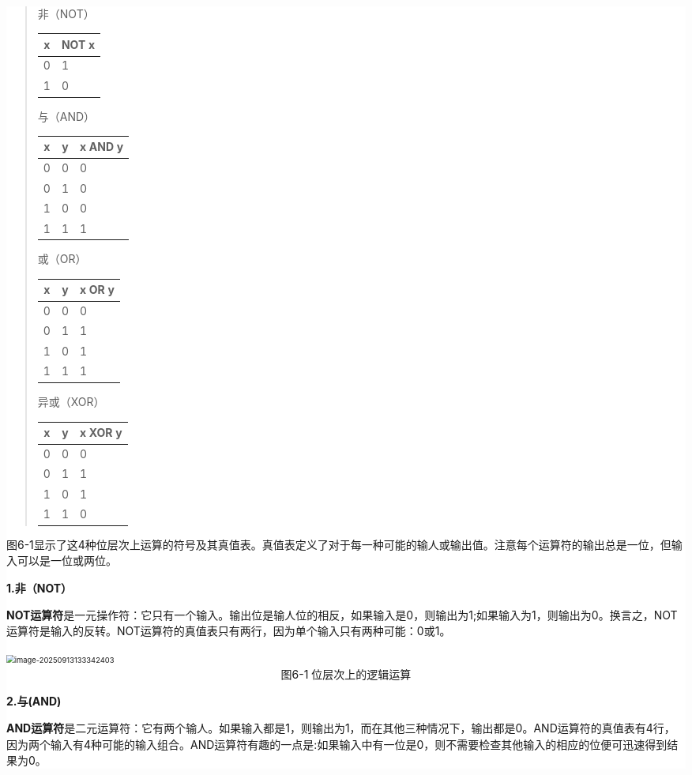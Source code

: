 > 非（NOT）
>
> | x    | NOT x |
> | ---- | ----- |
> | 0    | 1     |
> | 1    | 0     |
>
> 与（AND）
>
> | x    | y    | x AND y |
> | ---- | ---- | ------- |
> | 0    | 0    | 0       |
> | 0    | 1    | 0       |
> | 1    | 0    | 0       |
> | 1    | 1    | 1       |
>
> 或（OR）
>
> | x    | y    | x OR y |
> | ---- | ---- | ------ |
> | 0    | 0    | 0      |
> | 0    | 1    | 1      |
> | 1    | 0    | 1      |
> | 1    | 1    | 1      |
>
> 异或（XOR）
>
> | x    | y    | x XOR y |
> | ---- | ---- | ------- |
> | 0    | 0    | 0       |
> | 0    | 1    | 1       |
> | 1    | 0    | 1       |
> | 1    | 1    | 0       |
>
> 



图6-1显示了这4种位层次上运算的符号及其真值表。真值表定义了对于每一种可能的输人或输出值。注意每个运算符的输出总是一位，但输入可以是一位或两位。

**1.非（NOT）**

**NOT运算符**是一元操作符：它只有一个输入。输出位是输人位的相反，如果输入是0，则输出为1;如果输入为1，则输出为0。换言之，NOT运算符是输入的反转。NOT运算符的真值表只有两行，因为单个输入只有两种可能：0或1。

<img src="https://raw.githubusercontent.com/GMyhf/img/main/img/image-20250913133342403.png" alt="image-20250913133342403" style="zoom: 67%;" />

<center>图6-1 位层次上的逻辑运算</center>



**2.与(AND)**

**AND运算符**是二元运算符：它有两个输人。如果输入都是1，则输出为1，而在其他三种情况下，输出都是0。AND运算符的真值表有4行，因为两个输入有4种可能的输入组合。AND运算符有趣的一点是:如果输入中有一位是0，则不需要检查其他输入的相应的位便可迅速得到结果为0。
